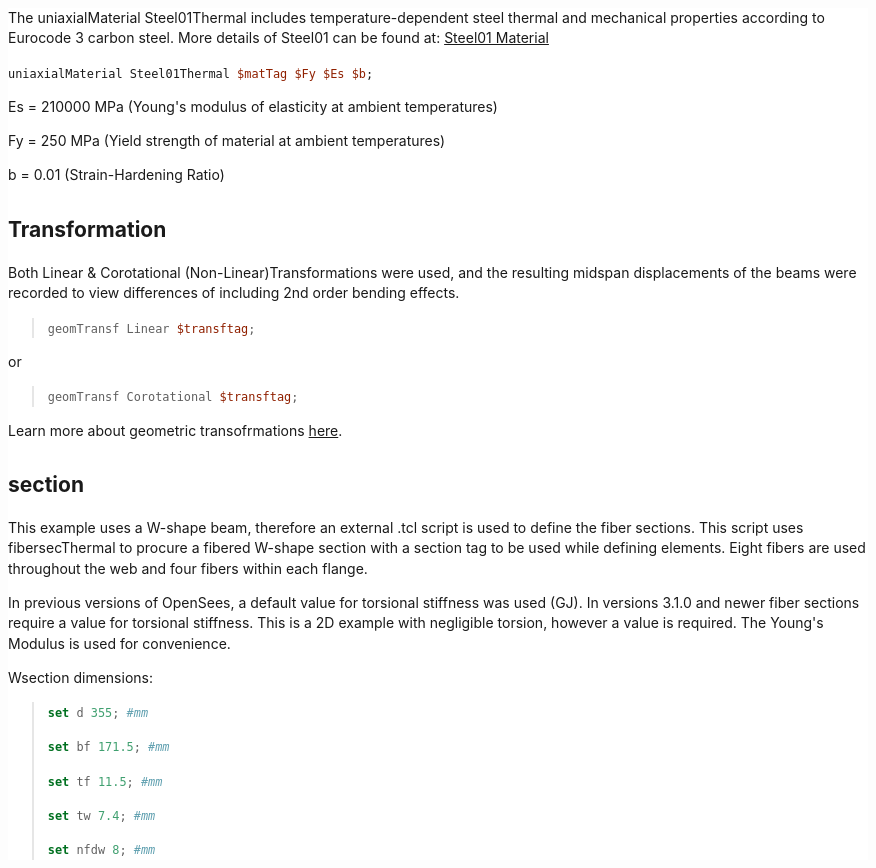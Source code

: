 The uniaxialMaterial Steel01Thermal includes temperature-dependent steel
thermal and mechanical properties according to Eurocode 3 carbon steel.
More details of Steel01 can be found at: [Steel01
Material](https://opensees.berkeley.edu/wiki/index.php/Steel01_Material)

```tcl
uniaxialMaterial Steel01Thermal $matTag $Fy $Es $b;
```

Es = 210000 MPa (Young's modulus of elasticity at ambient temperatures)

Fy = 250 MPa (Yield strength of material at ambient temperatures)

b = 0.01 (Strain-Hardening Ratio)

## Transformation

Both Linear & Corotational (Non-Linear)Transformations were used, and
the resulting midspan displacements of the beams were recorded to view
differences of including 2nd order bending effects.

> ```tcl
> geomTransf Linear $transftag;
> ```

or

> ```tcl
> geomTransf Corotational $transftag;
> ```

Learn more about geometric transofrmations [here](https://opensees.stairlab.io/user/manual/model/geomTransf.html).

## section

This example uses a W-shape beam, therefore an external .tcl script is
used to define the fiber sections. This script uses fibersecThermal to
procure a fibered W-shape section with a section tag to be used while
defining elements. Eight fibers are used throughout the web and four
fibers within each flange.

In previous versions of OpenSees, a default value for torsional
stiffness was used (GJ). In versions 3.1.0 and newer fiber sections
require a value for torsional stiffness. This is a 2D example with
negligible torsion, however a value is required. The Young\'s Modulus is
used for convenience.

Wsection dimensions:

> ```tcl
> set d 355; #mm
> ```
>
> ```tcl
> set bf 171.5; #mm
> ```
>
> ```tcl
> set tf 11.5; #mm
> ```
>
> ```tcl
> set tw 7.4; #mm
> ```
>
> ```tcl
> set nfdw 8; #mm